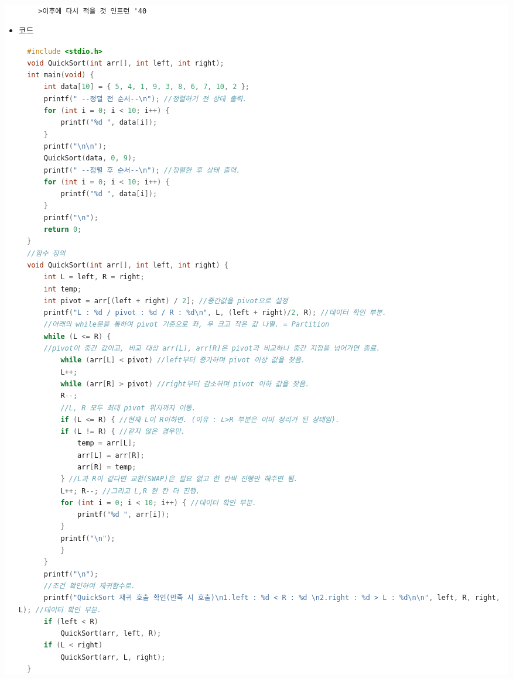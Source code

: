 			>이후에 다시 적을 것 인프런 '40 
* 코드<br>

  ```c
	#include <stdio.h>
	void QuickSort(int arr[], int left, int right);
	int main(void) {
		int data[10] = { 5, 4, 1, 9, 3, 8, 6, 7, 10, 2 };
		printf(" --정렬 전 순서--\n"); //정렬하기 전 상태 출력.
		for (int i = 0; i < 10; i++) {
			printf("%d ", data[i]);
		}
		printf("\n\n");
		QuickSort(data, 0, 9);
		printf(" --정렬 후 순서--\n"); //정렬한 후 상태 출력.
		for (int i = 0; i < 10; i++) {
			printf("%d ", data[i]);
		}
		printf("\n");
		return 0;
	}
	//함수 정의
	void QuickSort(int arr[], int left, int right) {
		int L = left, R = right;
		int temp;
		int pivot = arr[(left + right) / 2]; //중간값을 pivot으로 설정
		printf("L : %d / pivot : %d / R : %d\n", L, (left + right)/2, R); //데이터 확인 부분.
		//아래의 while문을 통하여 pivot 기준으로 좌, 우 크고 작은 값 나열. = Partition
		while (L <= R) {
		//pivot이 중간 값이고, 비교 대상 arr[L], arr[R]은 pivot과 비교하니 중간 지점을 넘어가면 종료.
			while (arr[L] < pivot) //left부터 증가하며 pivot 이상 값을 찾음.
			L++;
			while (arr[R] > pivot) //right부터 감소하며 pivot 이하 값을 찾음.
			R--;
			//L, R 모두 최대 pivot 위치까지 이동.
			if (L <= R) { //현재 L이 R이하면. (이유 : L>R 부분은 이미 정리가 된 상태임).
			if (L != R) { //같지 않은 경우만.
				temp = arr[L];
				arr[L] = arr[R];
				arr[R] = temp;
			} //L과 R이 같다면 교환(SWAP)은 필요 없고 한 칸씩 진행만 해주면 됨.
			L++; R--; //그리고 L,R 한 칸 더 진행.
			for (int i = 0; i < 10; i++) { //데이터 확인 부분.
				printf("%d ", arr[i]);
			}
			printf("\n");
			}
		}
		printf("\n");
		//조건 확인하여 재귀함수로.
		printf("QuickSort 재귀 호출 확인(만족 시 호출)\n1.left : %d < R : %d \n2.right : %d > L : %d\n\n", left, R, right, L); //데이터 확인 부분.
		if (left < R)
			QuickSort(arr, left, R);
		if (L < right)
			QuickSort(arr, L, right);
	}
  ```
